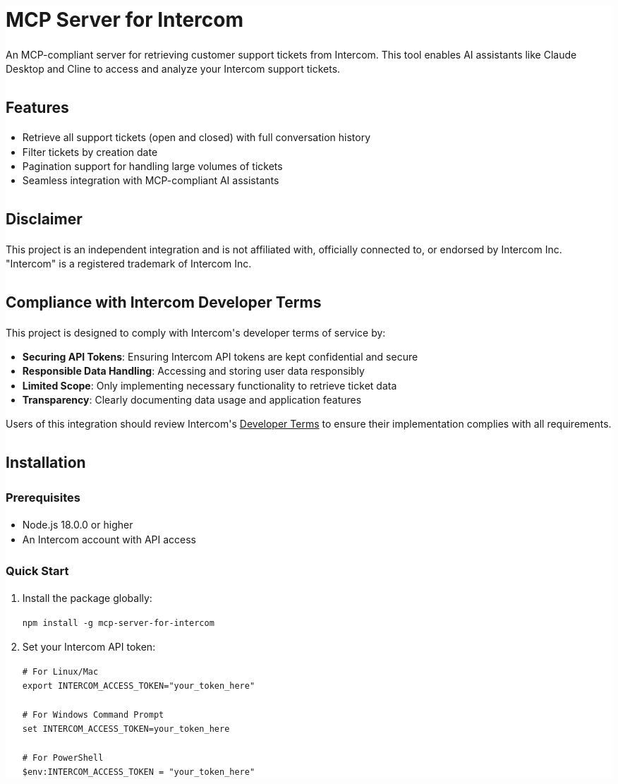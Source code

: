 # MCP Server for Intercom

An MCP-compliant server for retrieving customer support tickets from Intercom. This tool enables AI assistants like Claude Desktop and Cline to access and analyze your Intercom support tickets.

## Features

- Retrieve all support tickets (open and closed) with full conversation history
- Filter tickets by creation date
- Pagination support for handling large volumes of tickets
- Seamless integration with MCP-compliant AI assistants

## Disclaimer

This project is an independent integration and is not affiliated with, officially connected to, or endorsed by Intercom Inc. "Intercom" is a registered trademark of Intercom Inc.

## Compliance with Intercom Developer Terms

This project is designed to comply with Intercom's developer terms of service by:

- **Securing API Tokens**: Ensuring Intercom API tokens are kept confidential and secure
- **Responsible Data Handling**: Accessing and storing user data responsibly
- **Limited Scope**: Only implementing necessary functionality to retrieve ticket data
- **Transparency**: Clearly documenting data usage and application features

Users of this integration should review Intercom's [Developer Terms](https://developers.intercom.com/docs/publish-to-the-app-store/intercom-developer-terms) to ensure their implementation complies with all requirements.

## Installation

### Prerequisites

- Node.js 18.0.0 or higher
- An Intercom account with API access

### Quick Start

1. Install the package globally:
   ```
   npm install -g mcp-server-for-intercom
   ```

2. Set your Intercom API token:
   ```
   # For Linux/Mac
   export INTERCOM_ACCESS_TOKEN="your_token_here"
   
   # For Windows Command Prompt
   set INTERCOM_ACCESS_TOKEN=your_token_here
   
   # For PowerShell
   $env:INTERCOM_ACCESS_TOKEN = "your_token_here"
   ```
